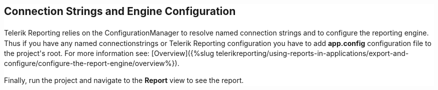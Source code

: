 

##        Connection Strings and Engine Configuration
      

Telerik Reporting relies on the ConfigurationManager to resolve named connection strings and to configure the reporting engine.           Thus if you have any named connectionstrings or Telerik Reporting configuration you have to add __app.config__  configuration file           to the project's root.           For more information see: [Overview]({%slug telerikreporting/using-reports-in-applications/export-and-configure/configure-the-report-engine/overview%}).         

Finally, run the project and navigate to the __Report__  view to see the report.         
